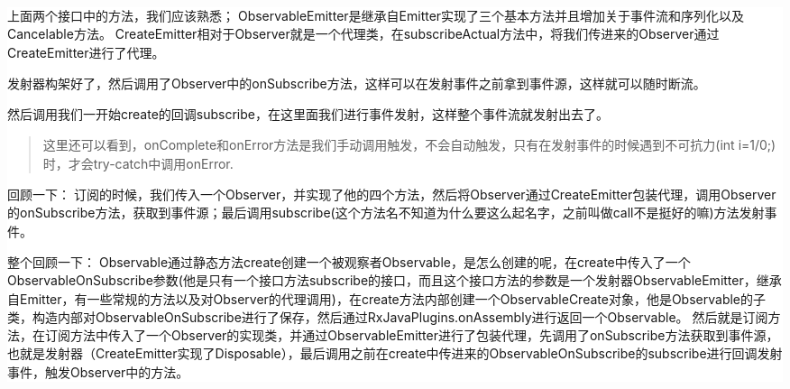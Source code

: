 上面两个接口中的方法，我们应该熟悉；
ObservableEmitter是继承自Emitter实现了三个基本方法并且增加关于事件流和序列化以及Cancelable方法。
CreateEmitter相对于Observer就是一个代理类，在subscribeActual方法中，将我们传进来的Observer通过CreateEmitter进行了代理。

发射器构架好了，然后调用了Observer中的onSubscribe方法，这样可以在发射事件之前拿到事件源，这样就可以随时断流。

然后调用我们一开始create的回调subscribe，在这里面我们进行事件发射，这样整个事件流就发射出去了。
>这里还可以看到，onComplete和onError方法是我们手动调用触发，不会自动触发，只有在发射事件的时候遇到不可抗力(int i=1/0;)时，才会try-catch中调用onError.

回顾一下：
订阅的时候，我们传入一个Observer，并实现了他的四个方法，然后将Observer通过CreateEmitter包装代理，调用Observer的onSubscribe方法，获取到事件源；最后调用subscribe(这个方法名不知道为什么要这么起名字，之前叫做call不是挺好的嘛)方法发射事件。

整个回顾一下：
Observable通过静态方法create创建一个被观察者Observable，是怎么创建的呢，在create中传入了一个ObservableOnSubscribe参数(他是只有一个接口方法subscribe的接口，而且这个接口方法的参数是一个发射器ObservableEmitter，继承自Emitter，有一些常规的方法以及对Observer的代理调用)，在create方法内部创建一个ObservableCreate对象，他是Observable的子类，构造内部对ObservableOnSubscribe进行了保存，然后通过RxJavaPlugins.onAssembly进行返回一个Observable。
然后就是订阅方法，在订阅方法中传入了一个Observer的实现类，并通过ObservableEmitter进行了包装代理，先调用了onSubscribe方法获取到事件源，也就是发射器（CreateEmitter实现了Disposable），最后调用之前在create中传进来的ObservableOnSubscribe的subscribe进行回调发射事件，触发Observer中的方法。
